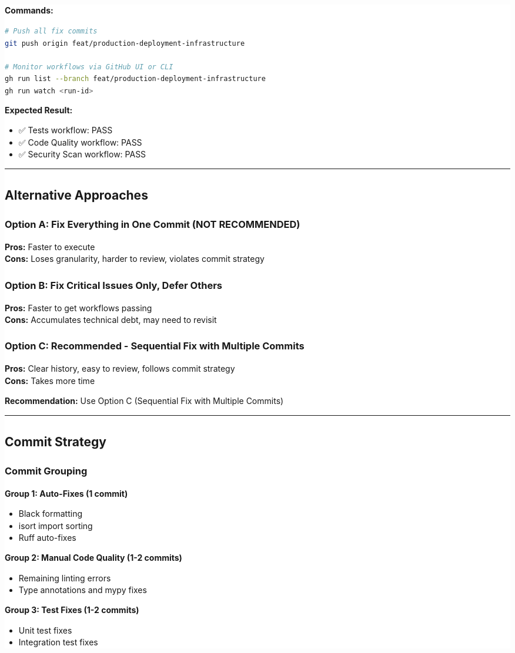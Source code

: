 **Commands:**
```bash
# Push all fix commits
git push origin feat/production-deployment-infrastructure

# Monitor workflows via GitHub UI or CLI
gh run list --branch feat/production-deployment-infrastructure
gh run watch <run-id>
```

**Expected Result:**
- ✅ Tests workflow: PASS
- ✅ Code Quality workflow: PASS
- ✅ Security Scan workflow: PASS

---

## Alternative Approaches

### Option A: Fix Everything in One Commit (NOT RECOMMENDED)
**Pros:** Faster to execute  
**Cons:** Loses granularity, harder to review, violates commit strategy

### Option B: Fix Critical Issues Only, Defer Others
**Pros:** Faster to get workflows passing  
**Cons:** Accumulates technical debt, may need to revisit

### Option C: Recommended - Sequential Fix with Multiple Commits
**Pros:** Clear history, easy to review, follows commit strategy  
**Cons:** Takes more time

**Recommendation:** Use Option C (Sequential Fix with Multiple Commits)

---

## Commit Strategy

### Commit Grouping

**Group 1: Auto-Fixes (1 commit)**
- Black formatting
- isort import sorting
- Ruff auto-fixes

**Group 2: Manual Code Quality (1-2 commits)**
- Remaining linting errors
- Type annotations and mypy fixes

**Group 3: Test Fixes (1-2 commits)**
- Unit test fixes
- Integration test fixes
